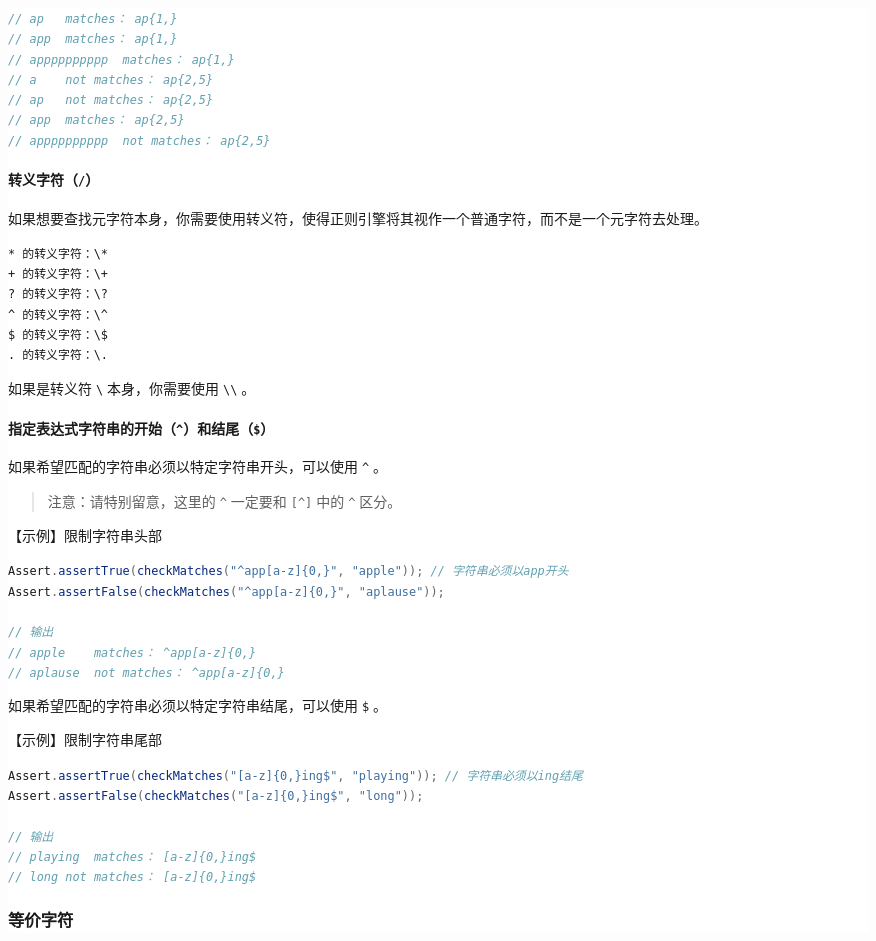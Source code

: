 ```java
// ap	matches： ap{1,}
// app	matches： ap{1,}
// apppppppppp	matches： ap{1,}
// a	not matches： ap{2,5}
// ap	not matches： ap{2,5}
// app	matches： ap{2,5}
// apppppppppp	not matches： ap{2,5}
```

#### 转义字符（`/`）

如果想要查找元字符本身，你需要使用转义符，使得正则引擎将其视作一个普通字符，而不是一个元字符去处理。

```
* 的转义字符：\*
+ 的转义字符：\+
? 的转义字符：\?
^ 的转义字符：\^
$ 的转义字符：\$
. 的转义字符：\.
```

如果是转义符 `\` 本身，你需要使用 `\\` 。

#### 指定表达式字符串的开始（`^`）和结尾（`$`）

如果希望匹配的字符串必须以特定字符串开头，可以使用 `^` 。

> 注意：请特别留意，这里的 `^` 一定要和 `[^]` 中的 `^` 区分。

【示例】限制字符串头部

```java
Assert.assertTrue(checkMatches("^app[a-z]{0,}", "apple")); // 字符串必须以app开头
Assert.assertFalse(checkMatches("^app[a-z]{0,}", "aplause"));

// 输出
// apple	matches： ^app[a-z]{0,}
// aplause	not matches： ^app[a-z]{0,}
```

如果希望匹配的字符串必须以特定字符串结尾，可以使用 `$` 。

【示例】限制字符串尾部

```java
Assert.assertTrue(checkMatches("[a-z]{0,}ing$", "playing")); // 字符串必须以ing结尾
Assert.assertFalse(checkMatches("[a-z]{0,}ing$", "long"));

// 输出
// playing	matches： [a-z]{0,}ing$
// long	not matches： [a-z]{0,}ing$
```

### 等价字符
